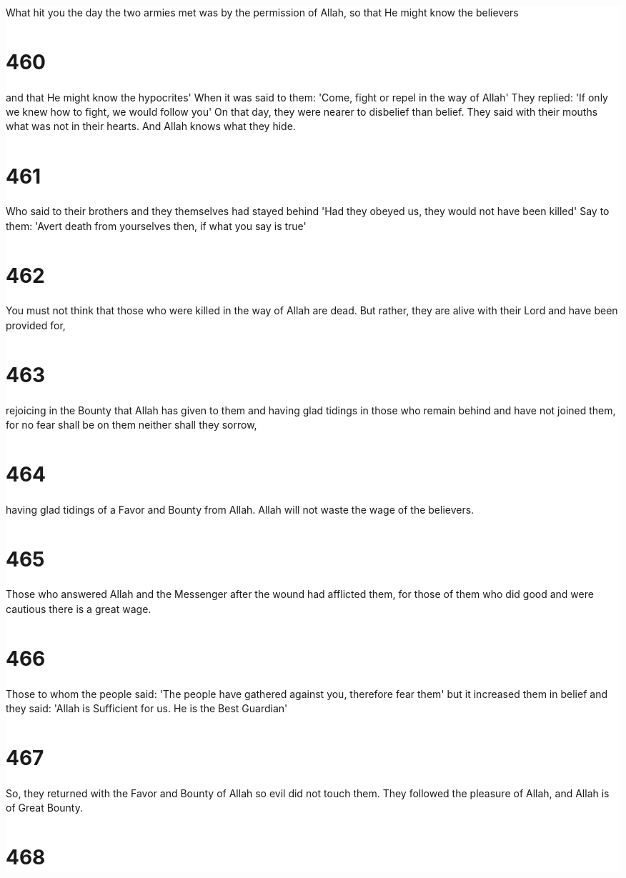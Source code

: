 What hit you the day the two armies met was by the permission of Allah, so that He might know the believers

# 460

and that He might know the hypocrites' When it was said to them: 'Come, fight or repel in the way of Allah' They replied: 'If only we knew how to fight, we would follow you' On that day, they were nearer to disbelief than belief. They said with their mouths what was not in their hearts. And Allah knows what they hide.

# 461

Who said to their brothers and they themselves had stayed behind 'Had they obeyed us, they would not have been killed' Say to them: 'Avert death from yourselves then, if what you say is true'

# 462

You must not think that those who were killed in the way of Allah are dead. But rather, they are alive with their Lord and have been provided for,

# 463

rejoicing in the Bounty that Allah has given to them and having glad tidings in those who remain behind and have not joined them, for no fear shall be on them neither shall they sorrow,

# 464

having glad tidings of a Favor and Bounty from Allah. Allah will not waste the wage of the believers.

# 465

Those who answered Allah and the Messenger after the wound had afflicted them, for those of them who did good and were cautious there is a great wage.

# 466

Those to whom the people said: 'The people have gathered against you, therefore fear them' but it increased them in belief and they said: 'Allah is Sufficient for us. He is the Best Guardian'

# 467

So, they returned with the Favor and Bounty of Allah so evil did not touch them. They followed the pleasure of Allah, and Allah is of Great Bounty.

# 468

